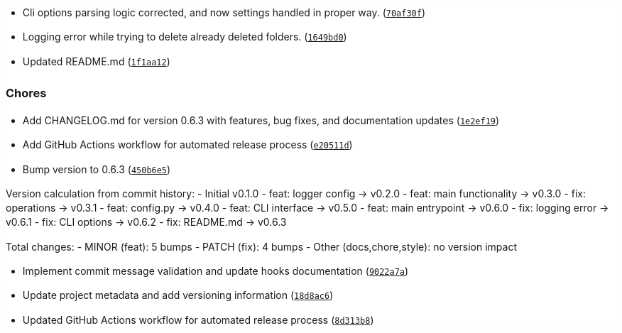 - Cli options parsing logic corrected, and now settings handled in proper way.
  ([`70af30f`](https://github.com/RYZHAIEV-SERHII/TidyFiles/commit/70af30f21aa12ea06b276ce89bb3fffae12f02be))

- Logging error while trying to delete already deleted folders.
  ([`1649bd0`](https://github.com/RYZHAIEV-SERHII/TidyFiles/commit/1649bd0fd951a8a1a6b1b950b4e0a860cdcf9871))

- Updated README.md
  ([`1f1aa12`](https://github.com/RYZHAIEV-SERHII/TidyFiles/commit/1f1aa123dba5864d986546af8c942a73f2bd54dc))

### Chores

- Add CHANGELOG.md for version 0.6.3 with features, bug fixes, and documentation updates
  ([`1e2ef19`](https://github.com/RYZHAIEV-SERHII/TidyFiles/commit/1e2ef1930994d2b12853c0d09bf5b79213921e86))

- Add GitHub Actions workflow for automated release process
  ([`e20511d`](https://github.com/RYZHAIEV-SERHII/TidyFiles/commit/e20511d050233a5ed5c27a05fddea20d79ef9c6c))

- Bump version to 0.6.3
  ([`450b6e5`](https://github.com/RYZHAIEV-SERHII/TidyFiles/commit/450b6e5efaa9b0506869187f070f43a8ff707b9c))

Version calculation from commit history: - Initial v0.1.0 - feat: logger config -> v0.2.0 - feat:
  main functionality -> v0.3.0 - fix: operations -> v0.3.1 - feat: config.py -> v0.4.0 - feat: CLI
  interface -> v0.5.0 - feat: main entrypoint -> v0.6.0 - fix: logging error -> v0.6.1 - fix: CLI
  options -> v0.6.2 - fix: README.md -> v0.6.3

Total changes: - MINOR (feat): 5 bumps - PATCH (fix): 4 bumps - Other (docs,chore,style): no version
  impact

- Implement commit message validation and update hooks documentation
  ([`9022a7a`](https://github.com/RYZHAIEV-SERHII/TidyFiles/commit/9022a7a199f4876f82094214a0d0b2be20a06fdf))

- Update project metadata and add versioning information
  ([`18d8ac6`](https://github.com/RYZHAIEV-SERHII/TidyFiles/commit/18d8ac626bc6f7bdc1c4c4f14a079625322fb6a7))

- Updated GitHub Actions workflow for automated release process
  ([`8d313b8`](https://github.com/RYZHAIEV-SERHII/TidyFiles/commit/8d313b8778a791f1e05f8280acd908b77d0170d8))
